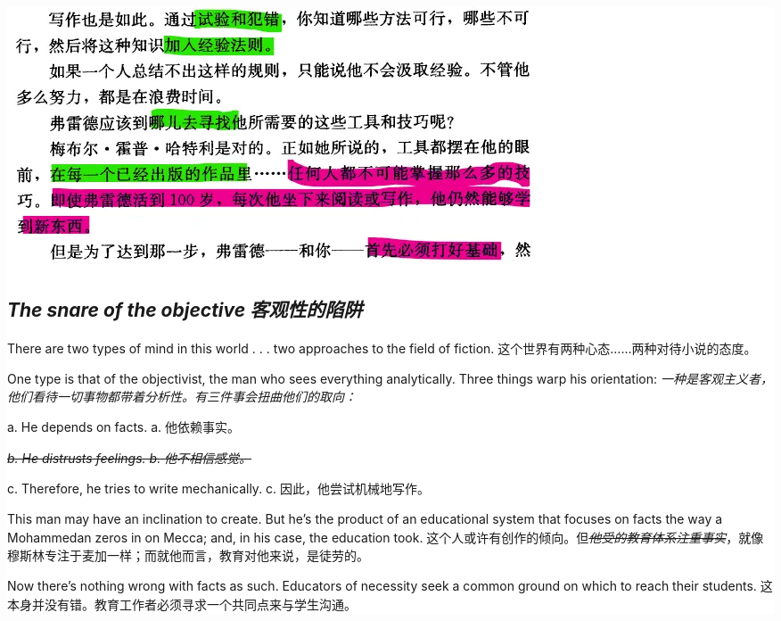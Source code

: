 ![image-20250612155245675](../images/image-20250612155245675.webp)

## *The snare of the objective 客观性的陷阱*

 

There are two types of mind in this world . . . two approaches to the field of fiction.
这个世界有两种心态……两种对待小说的态度。

One type is that of the objectivist, the man who sees everything analytically. Three things warp his orientation:
*一种是客观主义者，他们看待一切事物都带着分析性。有三件事会扭曲他们的取向：*

 

a. He depends on facts. a. 他依赖事实。

*~~b. He distrusts feelings. b. 他不相信感觉。~~*

c. Therefore, he tries to write mechanically. c. 因此，他尝试机械地写作。

 

This man may have an inclination to create. But he’s the product of an educational system that focuses on facts the way a Mohammedan zeros in on Mecca; and, in his case, the education took.
这个人或许有创作的倾向。但~~*他受的教育体系注重事实*~~，就像穆斯林专注于麦加一样；而就他而言，教育对他来说，是徒劳的。

Now there’s nothing wrong with facts as such. Educators of necessity seek a common ground on which to reach their students.
这本身并没有错。教育工作者必须寻求一个共同点来与学生沟通。
